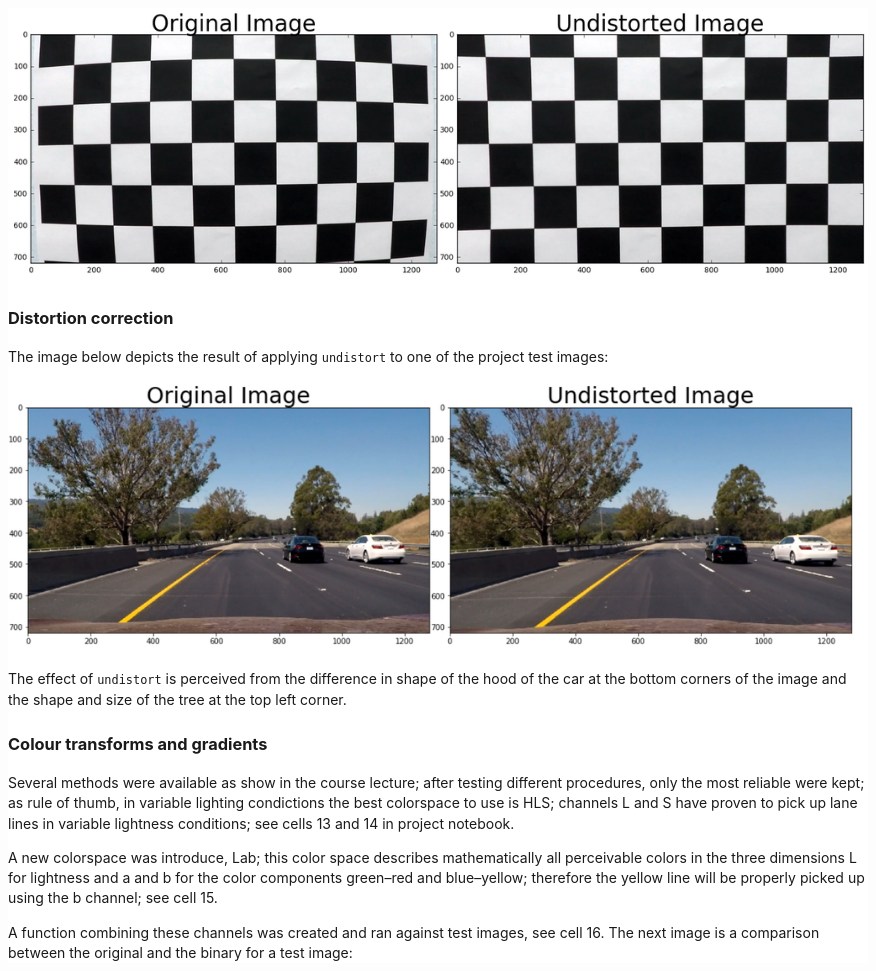 ![](https://github.com/FlorinGh/SelfDrivingCar-ND-pr4-Advanced-Lane-Lines/blob/master/output_images/01-undistort_chessboard.png)

### Distortion correction

The image below depicts the result of applying `undistort` to one of the project test images:

![](https://github.com/FlorinGh/SelfDrivingCar-ND-pr4-Advanced-Lane-Lines/blob/master/output_images/02-undistorted.png)

The effect of `undistort` is perceived from the difference in shape of the hood of the car at the bottom corners of the image and the shape and size of the tree at the top left corner.

### Colour transforms and gradients

Several methods were available as show in the course lecture; after testing different procedures, only the most reliable were kept; as rule of thumb, in variable lighting condictions the best colorspace to use is HLS; channels L and S have proven to pick up lane lines in variable lightness conditions; see cells 13 and 14 in project notebook.

A new colorspace was introduce, Lab; this color space describes mathematically all perceivable colors in the three dimensions L for lightness and a and b for the color components green–red and blue–yellow; therefore the yellow line will be properly picked up using the b channel; see cell 15.

A function combining these channels was created and ran against test images, see cell 16. The next image is a comparison between the original and the binary for a test image:
